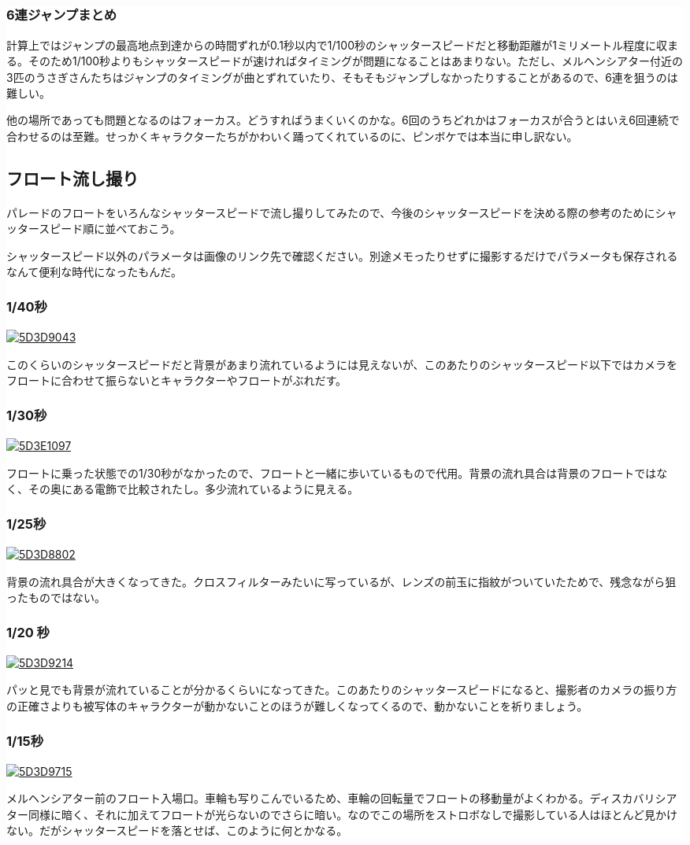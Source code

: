 ### 6連ジャンプまとめ

計算上ではジャンプの最高地点到達からの時間ずれが0.1秒以内で1/100秒のシャッタースピードだと移動距離が1ミリメートル程度に収まる。そのため1/100秒よりもシャッタースピードが速ければタイミングが問題になることはあまりない。ただし、メルヘンシアター付近の3匹のうさぎさんたちはジャンプのタイミングが曲とずれていたり、そもそもジャンプしなかったりすることがあるので、6連を狙うのは難しい。

他の場所であっても問題となるのはフォーカス。どうすればうまくいくのかな。6回のうちどれかはフォーカスが合うとはいえ6回連続で合わせるのは至難。せっかくキャラクターたちがかわいく踊ってくれているのに、ピンボケでは本当に申し訳ない。

## フロート流し撮り

パレードのフロートをいろんなシャッタースピードで流し撮りしてみたので、今後のシャッタースピードを決める際の参考のためにシャッタースピード順に並べておこう。

シャッタースピード以外のパラメータは画像のリンク先で確認ください。別途メモったりせずに撮影するだけでパラメータも保存されるなんて便利な時代になったもんだ。

### 1/40秒

[![5D3D9043](https://lh5.googleusercontent.com/-d6nEdc_Vu_Q/UWF02X6mMtI/AAAAAAAAO8M/epGtp_j8OAY/s480/5D3D9043%2520%25281920x1280%2529.jpg)](https://picasaweb.google.com/lh/photo/l0trMFcjiJ1pFwuSFXxNztMTjNZETYmyPJy0liipFm0?feat=embedwebsite)

このくらいのシャッタースピードだと背景があまり流れているようには見えないが、このあたりのシャッタースピード以下ではカメラをフロートに合わせて振らないとキャラクターやフロートがぶれだす。

### 1/30秒

[![5D3E1097](https://lh5.googleusercontent.com/-joWGIhrooic/UWoenEvmO8I/AAAAAAAAQAM/auGyBCUnQ0c/s480/5D3E1097%2520%25281280x1920%2529.jpg)](https://picasaweb.google.com/lh/photo/PGXMzsKL5J9Nr9kyVtTktdMTjNZETYmyPJy0liipFm0?feat=embedwebsite)

フロートに乗った状態での1/30秒がなかったので、フロートと一緒に歩いているもので代用。背景の流れ具合は背景のフロートではなく、その奥にある電飾で比較されたし。多少流れているように見える。

### 1/25秒

[![5D3D8802](https://lh3.googleusercontent.com/-8M7dFzoyHGE/UWF0Y4A-IiI/AAAAAAAAO1Q/MlLtwVDMA_k/s480/5D3D8802%2520%25281920x1280%2529.jpg)](https://picasaweb.google.com/lh/photo/dQeAq4K92YzyKYJ8AO20CdMTjNZETYmyPJy0liipFm0?feat=embedwebsite)

背景の流れ具合が大きくなってきた。クロスフィルターみたいに写っているが、レンズの前玉に指紋がついていたためで、残念ながら狙ったものではない。

### 1/20 秒

[![5D3D9214](https://lh4.googleusercontent.com/-cukf_pM8dPM/UWF1CIpiUxI/AAAAAAAAPUM/HQPLjmnevyY/s480/5D3D9214%2520%25281280x1920%2529.jpg)](https://picasaweb.google.com/lh/photo/dCJAZ_CypIw-TLVgLm6K49MTjNZETYmyPJy0liipFm0?feat=embedwebsite)

パッと見でも背景が流れていることが分かるくらいになってきた。このあたりのシャッタースピードになると、撮影者のカメラの振り方の正確さよりも被写体のキャラクターが動かないことのほうが難しくなってくるので、動かないことを祈りましょう。

### 1/15秒

[![5D3D9715](https://lh3.googleusercontent.com/-c3J60wK5GR0/UWLETuOCMII/AAAAAAAAPOw/Yn9-COvsfhk/s480/5D3D9715%2520%25281920x1280%2529.jpg)](https://picasaweb.google.com/lh/photo/9Es66XBAA7S_r0snM8GE_9MTjNZETYmyPJy0liipFm0?feat=embedwebsite)

メルヘンシアター前のフロート入場口。車輪も写りこんでいるため、車輪の回転量でフロートの移動量がよくわかる。ディスカバリシアター同様に暗く、それに加えてフロートが光らないのでさらに暗い。なのでこの場所をストロボなしで撮影している人はほとんど見かけない。だがシャッタースピードを落とせば、このように何とかなる。
